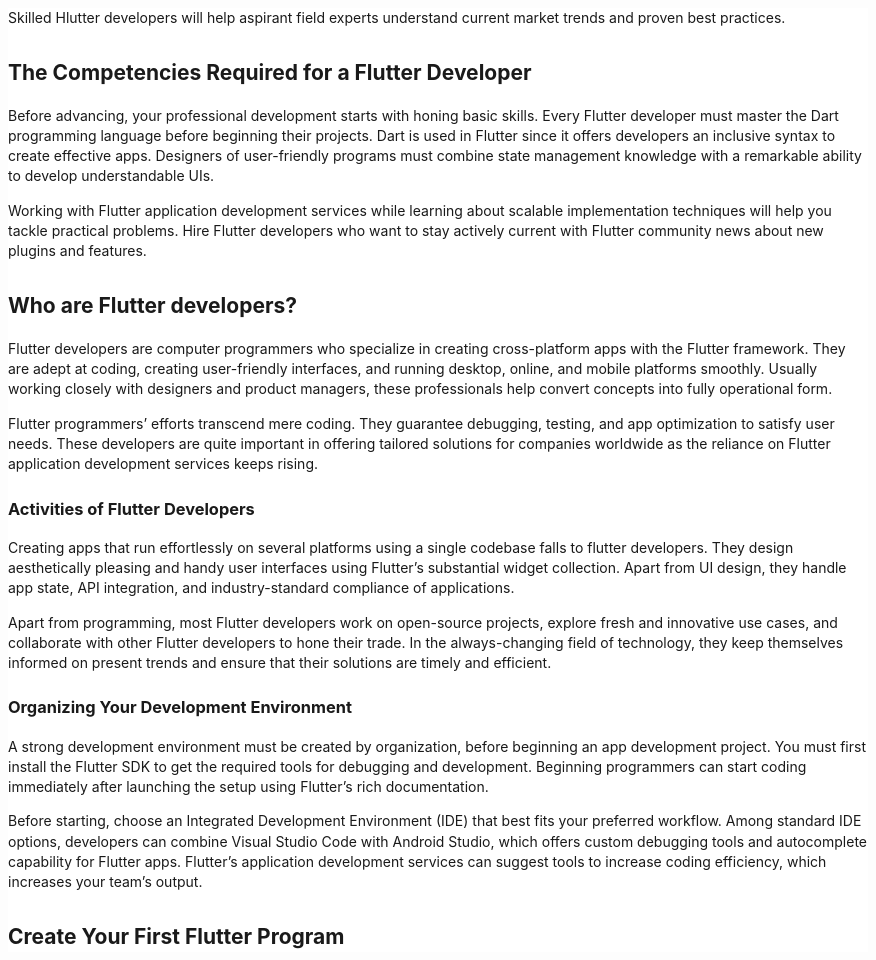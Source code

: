 Skilled Hlutter developers will help aspirant field experts understand current market trends and proven best practices.

## **The Competencies Required for a Flutter Developer**

Before advancing, your professional development starts with honing basic skills. Every Flutter developer must master the Dart programming language before beginning their projects. Dart is used in Flutter since it offers developers an inclusive syntax to create effective apps. Designers of user-friendly programs must combine state management knowledge with a remarkable ability to develop understandable UIs.

Working with Flutter application development services while learning about scalable implementation techniques will help you tackle practical problems. Hire Flutter developers who want to stay actively current with Flutter community news about new plugins and features.

## **Who are Flutter developers?**

Flutter developers are computer programmers who specialize in creating cross-platform apps with the Flutter framework. They are adept at coding, creating user-friendly interfaces, and running desktop, online, and mobile platforms smoothly. Usually working closely with designers and product managers, these professionals help convert concepts into fully operational form.

Flutter programmers’ efforts transcend mere coding. They guarantee debugging, testing, and app optimization to satisfy user needs. These developers are quite important in offering tailored solutions for companies worldwide as the reliance on Flutter application development services keeps rising.

### **Activities of Flutter Developers**

Creating apps that run effortlessly on several platforms using a single codebase falls to flutter developers. They design aesthetically pleasing and handy user interfaces using Flutter’s substantial widget collection. Apart from UI design, they handle app state, API integration, and industry-standard compliance of applications.

Apart from programming, most Flutter developers work on open-source projects, explore fresh and innovative use cases, and collaborate with other Flutter developers to hone their trade. In the always-changing field of technology, they keep themselves informed on present trends and ensure that their solutions are timely and efficient.

### **Organizing Your Development Environment**

A strong development environment must be created by organization, before beginning an app development project. You must first install the Flutter SDK to get the required tools for debugging and development. Beginning programmers can start coding immediately after launching the setup using Flutter’s rich documentation.

Before starting, choose an Integrated Development Environment (IDE) that best fits your preferred workflow. Among standard IDE options, developers can combine Visual Studio Code with Android Studio, which offers custom debugging tools and autocomplete capability for Flutter apps. Flutter’s application development services can suggest tools to increase coding efficiency, which increases your team’s output.

## **Create Your First Flutter Program**
